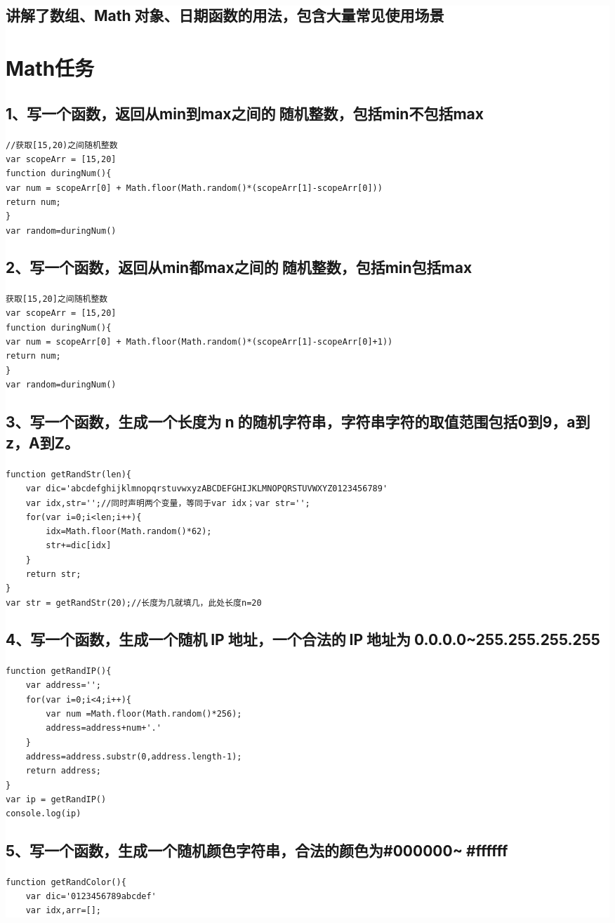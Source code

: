 ## 讲解了数组、Math 对象、日期函数的用法，包含大量常见使用场景

# Math任务

## 1、写一个函数，返回从min到max之间的 随机整数，包括min不包括max 
```
//获取[15,20)之间随机整数
var scopeArr = [15,20]
function duringNum(){
var num = scopeArr[0] + Math.floor(Math.random()*(scopeArr[1]-scopeArr[0]))
return num;
}
var random=duringNum()
```
## 2、写一个函数，返回从min都max之间的 随机整数，包括min包括max 
```
获取[15,20]之间随机整数
var scopeArr = [15,20]
function duringNum(){
var num = scopeArr[0] + Math.floor(Math.random()*(scopeArr[1]-scopeArr[0]+1))
return num;
}
var random=duringNum()
```


## 3、写一个函数，生成一个长度为 n 的随机字符串，字符串字符的取值范围包括0到9，a到 z，A到Z。
```
function getRandStr(len){
    var dic='abcdefghijklmnopqrstuvwxyzABCDEFGHIJKLMNOPQRSTUVWXYZ0123456789'
    var idx,str='';//同时声明两个变量，等同于var idx；var str='';
    for(var i=0;i<len;i++){
        idx=Math.floor(Math.random()*62);
        str+=dic[idx]
    }
    return str;
}
var str = getRandStr(20);//长度为几就填几，此处长度n=20
```
## 4、写一个函数，生成一个随机 IP 地址，一个合法的 IP 地址为 0.0.0.0~255.255.255.255
```
function getRandIP(){
    var address='';
    for(var i=0;i<4;i++){
        var num =Math.floor(Math.random()*256);
        address=address+num+'.'
    }
    address=address.substr(0,address.length-1);
    return address;
}
var ip = getRandIP()
console.log(ip)
```
## 5、写一个函数，生成一个随机颜色字符串，合法的颜色为#000000~ #ffffff
```
function getRandColor(){
    var dic='0123456789abcdef'
    var idx,arr=[];
```